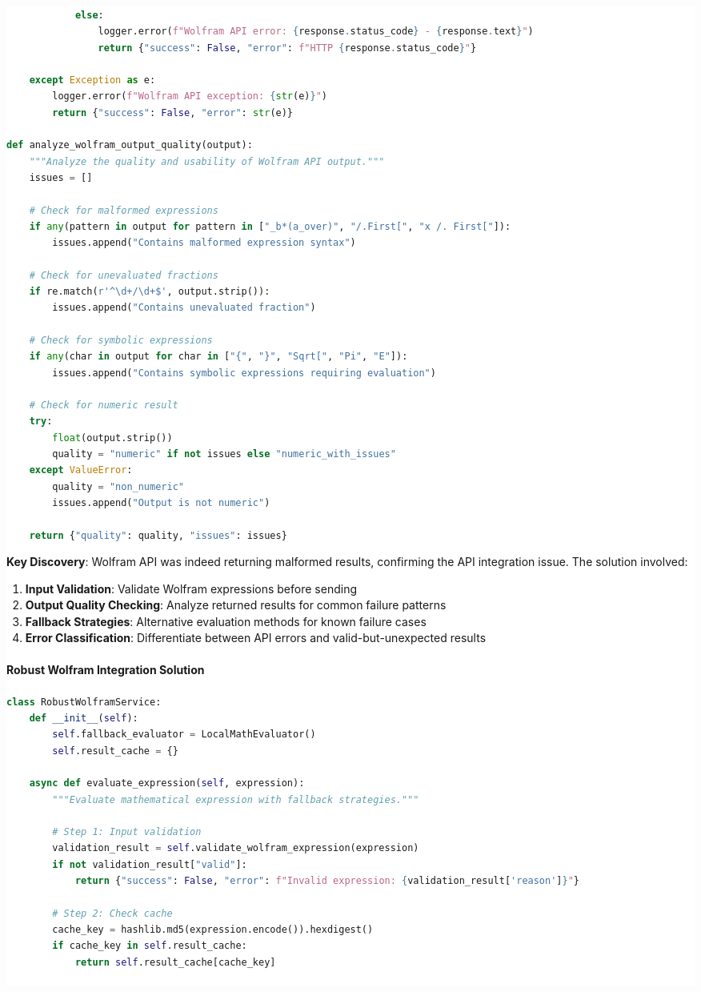 ```python
            else:
                logger.error(f"Wolfram API error: {response.status_code} - {response.text}")
                return {"success": False, "error": f"HTTP {response.status_code}"}
                
    except Exception as e:
        logger.error(f"Wolfram API exception: {str(e)}")
        return {"success": False, "error": str(e)}

def analyze_wolfram_output_quality(output):
    """Analyze the quality and usability of Wolfram API output."""
    issues = []
    
    # Check for malformed expressions
    if any(pattern in output for pattern in ["_b*(a_over)", "/.First[", "x /. First["]):
        issues.append("Contains malformed expression syntax")
    
    # Check for unevaluated fractions
    if re.match(r'^\d+/\d+$', output.strip()):
        issues.append("Contains unevaluated fraction")
    
    # Check for symbolic expressions
    if any(char in output for char in ["{", "}", "Sqrt[", "Pi", "E"]):
        issues.append("Contains symbolic expressions requiring evaluation")
    
    # Check for numeric result
    try:
        float(output.strip())
        quality = "numeric" if not issues else "numeric_with_issues"
    except ValueError:
        quality = "non_numeric"
        issues.append("Output is not numeric")
    
    return {"quality": quality, "issues": issues}
```

**Key Discovery**: Wolfram API was indeed returning malformed results, confirming the API integration issue. The solution involved:

1. **Input Validation**: Validate Wolfram expressions before sending
2. **Output Quality Checking**: Analyze returned results for common failure patterns  
3. **Fallback Strategies**: Alternative evaluation methods for known failure cases
4. **Error Classification**: Differentiate between API errors and valid-but-unexpected results

#### Robust Wolfram Integration Solution

```python
class RobustWolframService:
    def __init__(self):
        self.fallback_evaluator = LocalMathEvaluator()
        self.result_cache = {}
        
    async def evaluate_expression(self, expression):
        """Evaluate mathematical expression with fallback strategies."""
        
        # Step 1: Input validation
        validation_result = self.validate_wolfram_expression(expression)
        if not validation_result["valid"]:
            return {"success": False, "error": f"Invalid expression: {validation_result['reason']}"}
        
        # Step 2: Check cache
        cache_key = hashlib.md5(expression.encode()).hexdigest()
        if cache_key in self.result_cache:
            return self.result_cache[cache_key]
        
```